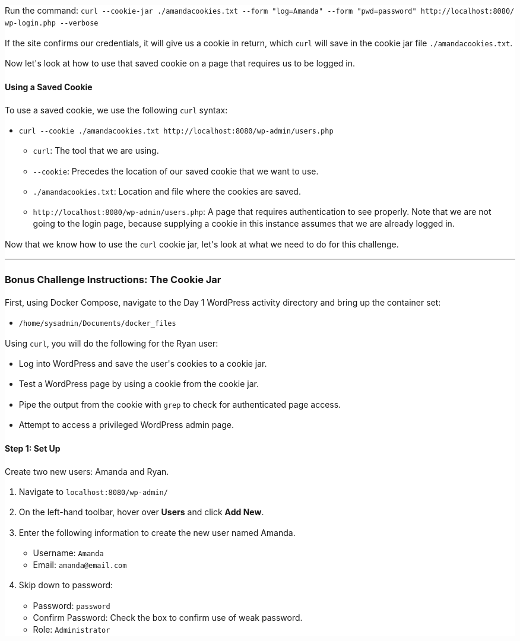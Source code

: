 Run the command:  `curl --cookie-jar ./amandacookies.txt --form "log=Amanda" --form "pwd=password" http://localhost:8080/wp-login.php --verbose`

If the site confirms our credentials, it will give us a cookie in return, which `curl` will save in the cookie jar file `./amandacookies.txt`.

Now let's look at how to use that saved cookie on a page that requires us to be logged in.

#### Using a Saved Cookie

To use a saved cookie, we use the following `curl` syntax:

- `curl --cookie ./amandacookies.txt http://localhost:8080/wp-admin/users.php`
  - `curl`: The tool that we are using.
    
  - `--cookie`: Precedes the location of our saved cookie that we want to use.
    
  - `./amandacookies.txt`: Location and file where the cookies are saved.
    
  - `http://localhost:8080/wp-admin/users.php`: A page that requires authentication to see properly. Note that we are not going to the login page, because supplying a cookie in this instance assumes that we are already logged in.

Now that we know how to use the `curl` cookie jar, let's look at what we need to do for this challenge.

---

### Bonus Challenge Instructions: The Cookie Jar

First, using Docker Compose, navigate to the Day 1 WordPress activity directory and bring up the container set:

- `/home/sysadmin/Documents/docker_files`

Using `curl`, you will do the following for the Ryan user:

  - Log into WordPress and save the user's cookies to a cookie jar.

  - Test a WordPress page by using a cookie from the cookie jar.

  - Pipe the output from the cookie with `grep` to check for authenticated page access.

  - Attempt to access a privileged WordPress admin page.

#### Step 1: Set Up

Create two new users: Amanda and Ryan.   

1. Navigate to `localhost:8080/wp-admin/`

2. On the left-hand toolbar, hover over **Users** and click **Add New**.

3. Enter the following information to create the new user named Amanda.

    - Username: `Amanda`
    - Email: `amanda@email.com`

4. Skip down to password:

    - Password: `password`
    - Confirm Password: Check the box to confirm use of weak password.
    - Role: `Administrator`  
  